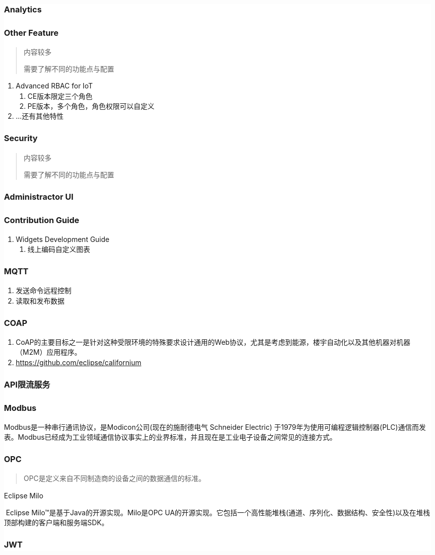 ### Analytics

### Other Feature

> 内容较多
>
> 需要了解不同的功能点与配置

1. Advanced RBAC for IoT
   1. CE版本限定三个角色
   2. PE版本，多个角色，角色权限可以自定义
2. ...还有其他特性

### Security

> 内容较多
>
> 需要了解不同的功能点与配置

### Administractor UI

### Contribution Guide

1. Widgets Development Guide
   1. 线上编码自定义图表

### MQTT

1. 发送命令远程控制
2. 读取和发布数据

### COAP

1. CoAP的主要目标之一是针对这种受限环境的特殊要求设计通用的Web协议，尤其是考虑到能源，楼宇自动化以及其他机器对机器（M2M）应用程序。
2. https://github.com/eclipse/californium

### API限流服务

### Modbus

Modbus是一种串行通讯协议，是Modicon公司(现在的施耐德电气 Schneider Electric) 于1979年为使用可编程逻辑控制器(PLC)通信而发表。Modbus已经成为工业领域通信协议事实上的业界标准，并且现在是工业电子设备之间常见的连接方式。

### OPC

> OPC是定义来自不同制造商的设备之间的数据通信的标准。

Eclipse Milo

​	Eclipse Milo™是基于Java的开源实现。Milo是OPC UA的开源实现。它包括一个高性能堆栈(通道、序列化、数据结构、安全性)以及在堆栈顶部构建的客户端和服务端SDK。

### JWT
